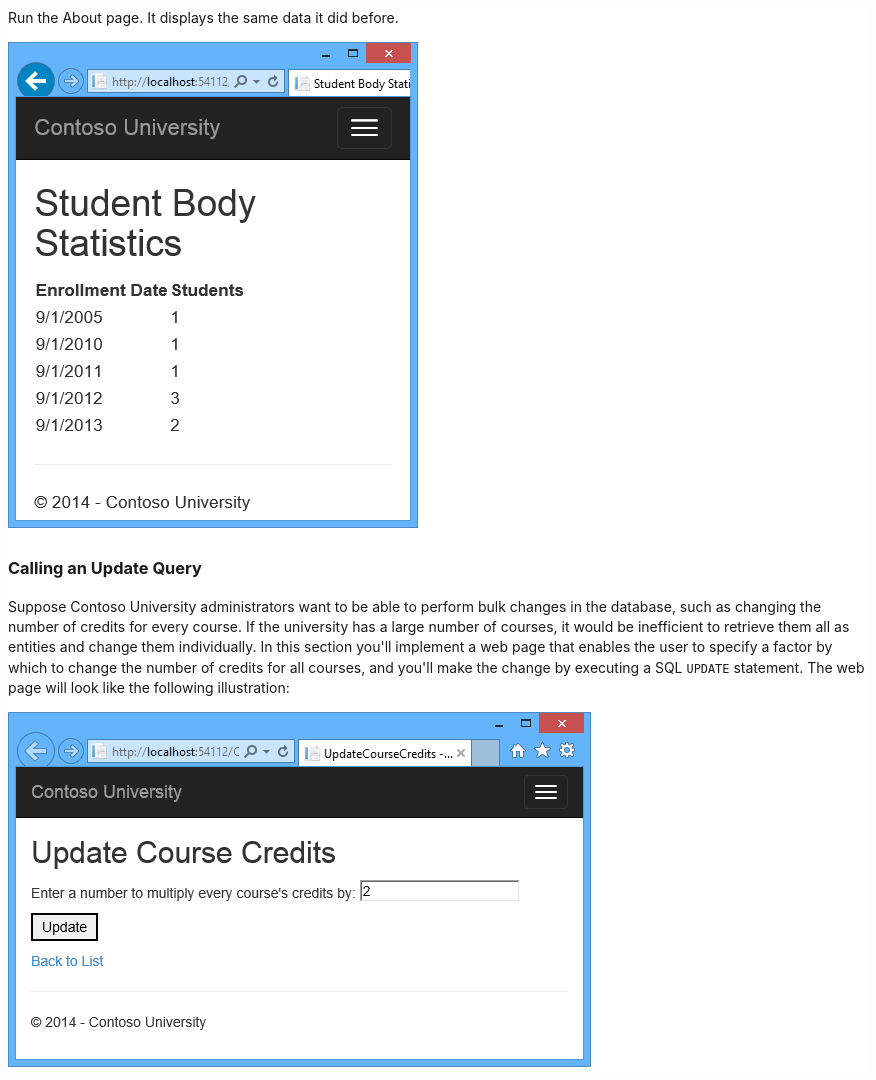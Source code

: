 Run the About page. It displays the same data it did before.

![About_page](advanced-entity-framework-scenarios-for-an-mvc-web-application/_static/image3.png)

### Calling an Update Query

Suppose Contoso University administrators want to be able to perform bulk changes in the database, such as changing the number of credits for every course. If the university has a large number of courses, it would be inefficient to retrieve them all as entities and change them individually. In this section you'll implement a web page that enables the user to specify a factor by which to change the number of credits for all courses, and you'll make the change by executing a SQL `UPDATE` statement. The web page will look like the following illustration:

![Update_Course_Credits_initial_page](advanced-entity-framework-scenarios-for-an-mvc-web-application/_static/image4.png)
